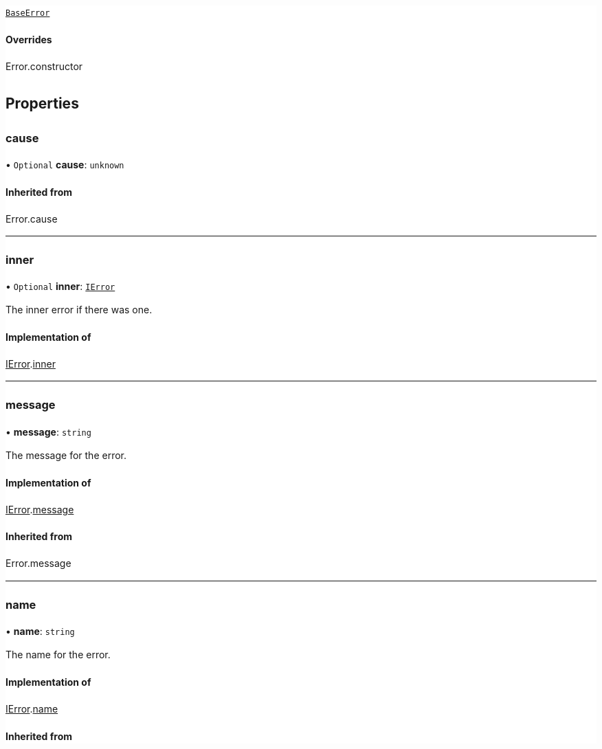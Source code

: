 [`BaseError`](BaseError.md)

#### Overrides

Error.constructor

## Properties

### cause

• `Optional` **cause**: `unknown`

#### Inherited from

Error.cause

___

### inner

• `Optional` **inner**: [`IError`](../interfaces/IError.md)

The inner error if there was one.

#### Implementation of

[IError](../interfaces/IError.md).[inner](../interfaces/IError.md#inner)

___

### message

• **message**: `string`

The message for the error.

#### Implementation of

[IError](../interfaces/IError.md).[message](../interfaces/IError.md#message)

#### Inherited from

Error.message

___

### name

• **name**: `string`

The name for the error.

#### Implementation of

[IError](../interfaces/IError.md).[name](../interfaces/IError.md#name)

#### Inherited from
